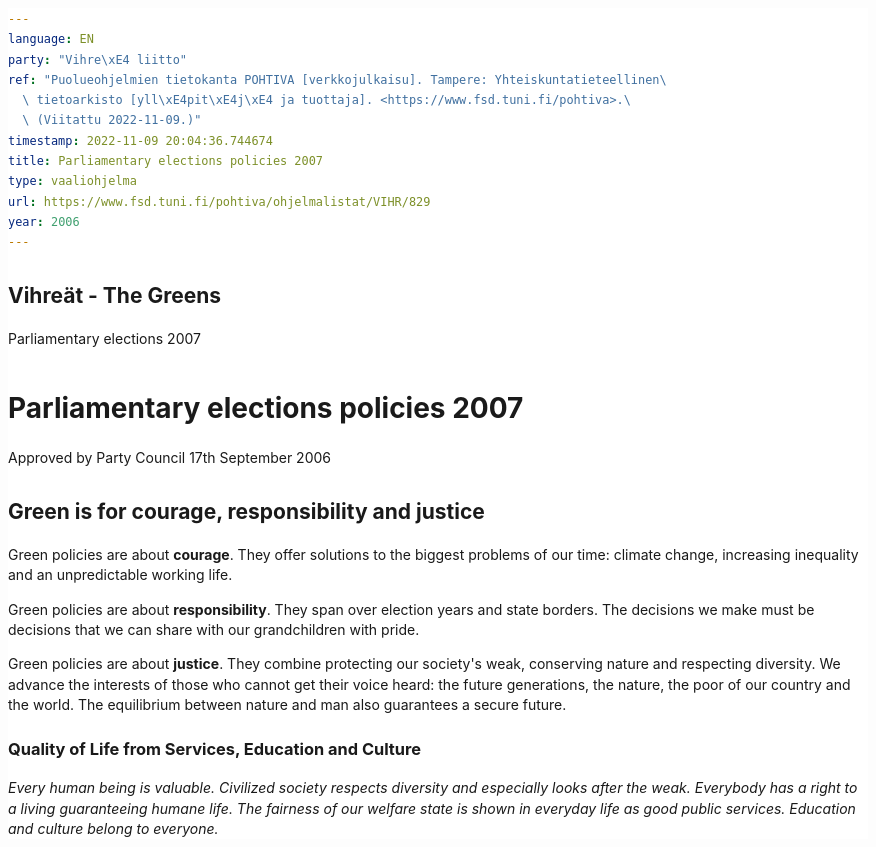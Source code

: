```yaml
---
language: EN
party: "Vihre\xE4 liitto"
ref: "Puolueohjelmien tietokanta POHTIVA [verkkojulkaisu]. Tampere: Yhteiskuntatieteellinen\
  \ tietoarkisto [yll\xE4pit\xE4j\xE4 ja tuottaja]. <https://www.fsd.tuni.fi/pohtiva>.\
  \ (Viitattu 2022-11-09.)"
timestamp: 2022-11-09 20:04:36.744674
title: Parliamentary elections policies 2007
type: vaaliohjelma
url: https://www.fsd.tuni.fi/pohtiva/ohjelmalistat/VIHR/829
year: 2006
---
```



## Vihreät - The Greens


Parliamentary elections 2007


# Parliamentary elections policies 2007


Approved by Party Council 17th September 2006


## Green is for courage, responsibility and justice


Green policies are about **courage**. They offer solutions to the biggest
problems of our time: climate change, increasing inequality and an unpredictable
working life.


Green policies are about **responsibility**. They span over election years and
state borders. The decisions we make must be decisions that we can share with
our grandchildren with pride.


Green policies are about **justice**. They combine protecting our society's
weak, conserving nature and respecting diversity. We advance the interests of
those who cannot get their voice heard: the future generations, the nature, the
poor of our country and the world. The equilibrium between nature and man also
guarantees a secure future.


### Quality of Life from Services, Education and Culture


*Every human being is valuable. Civilized society respects diversity and
especially looks after the weak. Everybody has a right to a living guaranteeing
humane life. The fairness of our welfare state is shown in everyday life as good
public services. Education and culture belong to everyone.*

